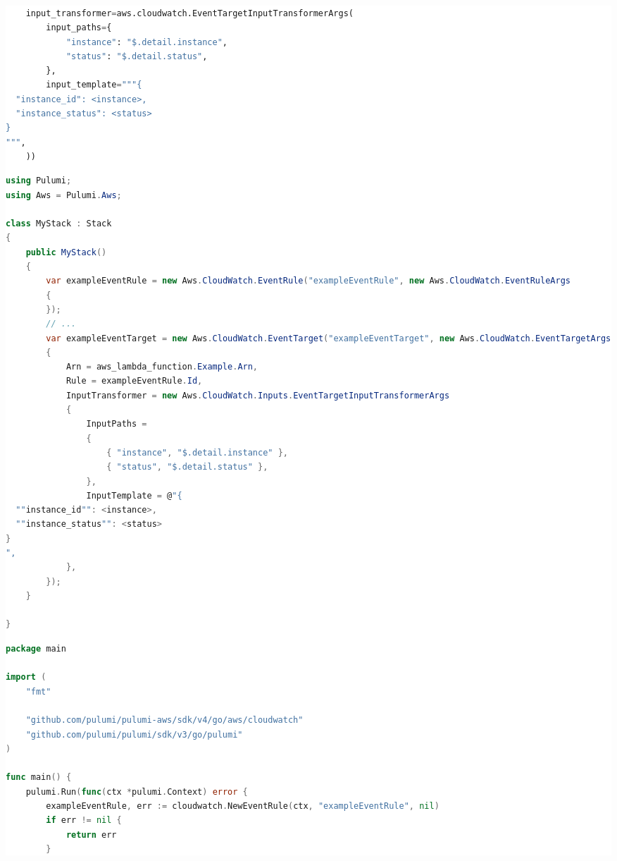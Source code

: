 ```python
    input_transformer=aws.cloudwatch.EventTargetInputTransformerArgs(
        input_paths={
            "instance": "$.detail.instance",
            "status": "$.detail.status",
        },
        input_template="""{
  "instance_id": <instance>,
  "instance_status": <status>
}
""",
    ))
```
```csharp
using Pulumi;
using Aws = Pulumi.Aws;

class MyStack : Stack
{
    public MyStack()
    {
        var exampleEventRule = new Aws.CloudWatch.EventRule("exampleEventRule", new Aws.CloudWatch.EventRuleArgs
        {
        });
        // ...
        var exampleEventTarget = new Aws.CloudWatch.EventTarget("exampleEventTarget", new Aws.CloudWatch.EventTargetArgs
        {
            Arn = aws_lambda_function.Example.Arn,
            Rule = exampleEventRule.Id,
            InputTransformer = new Aws.CloudWatch.Inputs.EventTargetInputTransformerArgs
            {
                InputPaths = 
                {
                    { "instance", "$.detail.instance" },
                    { "status", "$.detail.status" },
                },
                InputTemplate = @"{
  ""instance_id"": <instance>,
  ""instance_status"": <status>
}
",
            },
        });
    }

}
```
```go
package main

import (
	"fmt"

	"github.com/pulumi/pulumi-aws/sdk/v4/go/aws/cloudwatch"
	"github.com/pulumi/pulumi/sdk/v3/go/pulumi"
)

func main() {
	pulumi.Run(func(ctx *pulumi.Context) error {
		exampleEventRule, err := cloudwatch.NewEventRule(ctx, "exampleEventRule", nil)
		if err != nil {
			return err
		}
```